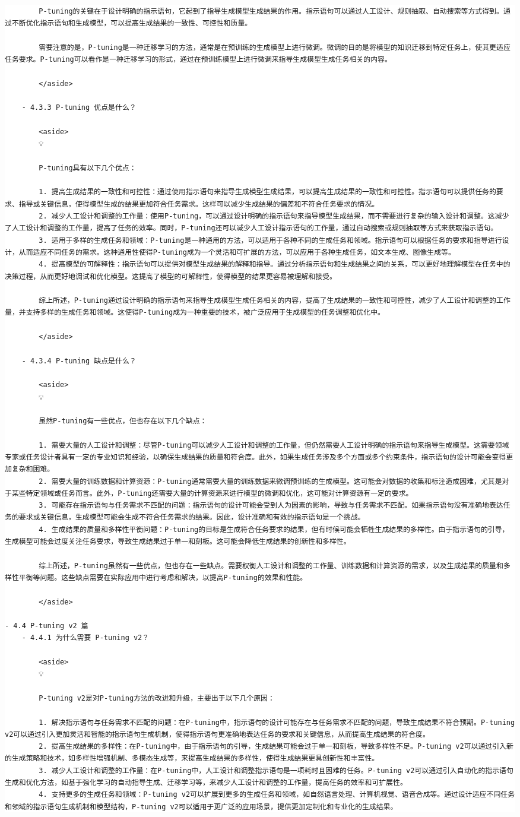             P-tuning的关键在于设计明确的指示语句，它起到了指导生成模型生成结果的作用。指示语句可以通过人工设计、规则抽取、自动搜索等方式得到。通过不断优化指示语句和生成模型，可以提高生成结果的一致性、可控性和质量。
            
            需要注意的是，P-tuning是一种迁移学习的方法，通常是在预训练的生成模型上进行微调。微调的目的是将模型的知识迁移到特定任务上，使其更适应任务要求。P-tuning可以看作是一种迁移学习的形式，通过在预训练模型上进行微调来指导生成模型生成任务相关的内容。
            
            </aside>
            
        - 4.3.3 P-tuning 优点是什么？
            
            <aside>
            💡
            
            P-tuning具有以下几个优点：
            
            1. 提高生成结果的一致性和可控性：通过使用指示语句来指导生成模型生成结果，可以提高生成结果的一致性和可控性。指示语句可以提供任务的要求、指导或关键信息，使得模型生成的结果更加符合任务需求。这样可以减少生成结果的偏差和不符合任务要求的情况。
            2. 减少人工设计和调整的工作量：使用P-tuning，可以通过设计明确的指示语句来指导模型生成结果，而不需要进行复杂的输入设计和调整。这减少了人工设计和调整的工作量，提高了任务的效率。同时，P-tuning还可以减少人工设计指示语句的工作量，通过自动搜索或规则抽取等方式来获取指示语句。
            3. 适用于多样的生成任务和领域：P-tuning是一种通用的方法，可以适用于各种不同的生成任务和领域。指示语句可以根据任务的要求和指导进行设计，从而适应不同任务的需求。这种通用性使得P-tuning成为一个灵活和可扩展的方法，可以应用于各种生成任务，如文本生成、图像生成等。
            4. 提高模型的可解释性：指示语句可以提供对模型生成结果的解释和指导。通过分析指示语句和生成结果之间的关系，可以更好地理解模型在任务中的决策过程，从而更好地调试和优化模型。这提高了模型的可解释性，使得模型的结果更容易被理解和接受。
            
            综上所述，P-tuning通过设计明确的指示语句来指导生成模型生成任务相关的内容，提高了生成结果的一致性和可控性，减少了人工设计和调整的工作量，并支持多样的生成任务和领域。这使得P-tuning成为一种重要的技术，被广泛应用于生成模型的任务调整和优化中。
            
            </aside>
            
        - 4.3.4 P-tuning 缺点是什么？
            
            <aside>
            💡
            
            虽然P-tuning有一些优点，但也存在以下几个缺点：
            
            1. 需要大量的人工设计和调整：尽管P-tuning可以减少人工设计和调整的工作量，但仍然需要人工设计明确的指示语句来指导生成模型。这需要领域专家或任务设计者具有一定的专业知识和经验，以确保生成结果的质量和符合度。此外，如果生成任务涉及多个方面或多个约束条件，指示语句的设计可能会变得更加复杂和困难。
            2. 需要大量的训练数据和计算资源：P-tuning通常需要大量的训练数据来微调预训练的生成模型。这可能会对数据的收集和标注造成困难，尤其是对于某些特定领域或任务而言。此外，P-tuning还需要大量的计算资源来进行模型的微调和优化，这可能对计算资源有一定的要求。
            3. 可能存在指示语句与任务需求不匹配的问题：指示语句的设计可能会受到人为因素的影响，导致与任务需求不匹配。如果指示语句没有准确地表达任务的要求或关键信息，生成模型可能会生成不符合任务需求的结果。因此，设计准确和有效的指示语句是一个挑战。
            4. 生成结果的质量和多样性平衡问题：P-tuning的目标是生成符合任务要求的结果，但有时候可能会牺牲生成结果的多样性。由于指示语句的引导，生成模型可能会过度关注任务要求，导致生成结果过于单一和刻板。这可能会降低生成结果的创新性和多样性。
            
            综上所述，P-tuning虽然有一些优点，但也存在一些缺点。需要权衡人工设计和调整的工作量、训练数据和计算资源的需求，以及生成结果的质量和多样性平衡等问题。这些缺点需要在实际应用中进行考虑和解决，以提高P-tuning的效果和性能。
            
            </aside>
            
    - 4.4 P-tuning v2 篇
        - 4.4.1 为什么需要 P-tuning v2？
            
            <aside>
            💡
            
            P-tuning v2是对P-tuning方法的改进和升级，主要出于以下几个原因：
            
            1. 解决指示语句与任务需求不匹配的问题：在P-tuning中，指示语句的设计可能存在与任务需求不匹配的问题，导致生成结果不符合预期。P-tuning v2可以通过引入更加灵活和智能的指示语句生成机制，使得指示语句更准确地表达任务的要求和关键信息，从而提高生成结果的符合度。
            2. 提高生成结果的多样性：在P-tuning中，由于指示语句的引导，生成结果可能会过于单一和刻板，导致多样性不足。P-tuning v2可以通过引入新的生成策略和技术，如多样性增强机制、多模态生成等，来提高生成结果的多样性，使得生成结果更具创新性和丰富性。
            3. 减少人工设计和调整的工作量：在P-tuning中，人工设计和调整指示语句是一项耗时且困难的任务。P-tuning v2可以通过引入自动化的指示语句生成和优化方法，如基于强化学习的自动指导生成、迁移学习等，来减少人工设计和调整的工作量，提高任务的效率和可扩展性。
            4. 支持更多的生成任务和领域：P-tuning v2可以扩展到更多的生成任务和领域，如自然语言处理、计算机视觉、语音合成等。通过设计适应不同任务和领域的指示语句生成机制和模型结构，P-tuning v2可以适用于更广泛的应用场景，提供更加定制化和专业化的生成结果。
            